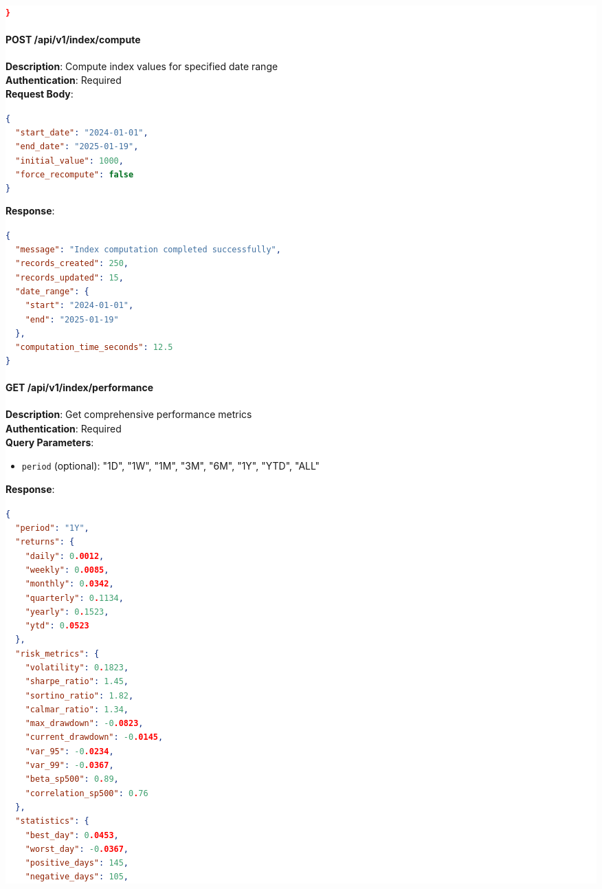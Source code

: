 ```json
}
```

#### POST /api/v1/index/compute
**Description**: Compute index values for specified date range  
**Authentication**: Required  
**Request Body**:
```json
{
  "start_date": "2024-01-01",
  "end_date": "2025-01-19",
  "initial_value": 1000,
  "force_recompute": false
}
```
**Response**:
```json
{
  "message": "Index computation completed successfully",
  "records_created": 250,
  "records_updated": 15,
  "date_range": {
    "start": "2024-01-01",
    "end": "2025-01-19"
  },
  "computation_time_seconds": 12.5
}
```

#### GET /api/v1/index/performance
**Description**: Get comprehensive performance metrics  
**Authentication**: Required  
**Query Parameters**:
- `period` (optional): "1D", "1W", "1M", "3M", "6M", "1Y", "YTD", "ALL"

**Response**:
```json
{
  "period": "1Y",
  "returns": {
    "daily": 0.0012,
    "weekly": 0.0085,
    "monthly": 0.0342,
    "quarterly": 0.1134,
    "yearly": 0.1523,
    "ytd": 0.0523
  },
  "risk_metrics": {
    "volatility": 0.1823,
    "sharpe_ratio": 1.45,
    "sortino_ratio": 1.82,
    "calmar_ratio": 1.34,
    "max_drawdown": -0.0823,
    "current_drawdown": -0.0145,
    "var_95": -0.0234,
    "var_99": -0.0367,
    "beta_sp500": 0.89,
    "correlation_sp500": 0.76
  },
  "statistics": {
    "best_day": 0.0453,
    "worst_day": -0.0367,
    "positive_days": 145,
    "negative_days": 105,
```